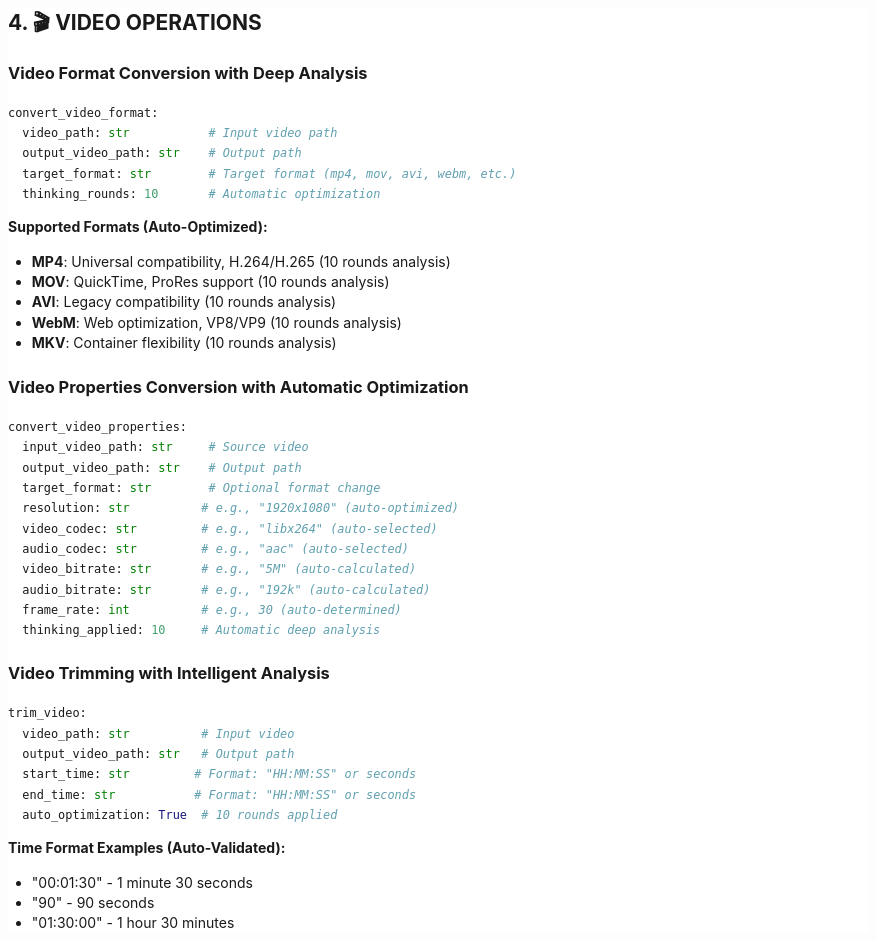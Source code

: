 
<a id="4-🎬-video-operations"></a>

## 4. 🎬 VIDEO OPERATIONS

### Video Format Conversion with Deep Analysis

```python
convert_video_format:
  video_path: str           # Input video path
  output_video_path: str    # Output path
  target_format: str        # Target format (mp4, mov, avi, webm, etc.)
  thinking_rounds: 10       # Automatic optimization
```

**Supported Formats (Auto-Optimized):**
- **MP4**: Universal compatibility, H.264/H.265 (10 rounds analysis)
- **MOV**: QuickTime, ProRes support (10 rounds analysis)
- **AVI**: Legacy compatibility (10 rounds analysis)
- **WebM**: Web optimization, VP8/VP9 (10 rounds analysis)
- **MKV**: Container flexibility (10 rounds analysis)

### Video Properties Conversion with Automatic Optimization

```python
convert_video_properties:
  input_video_path: str     # Source video
  output_video_path: str    # Output path
  target_format: str        # Optional format change
  resolution: str          # e.g., "1920x1080" (auto-optimized)
  video_codec: str         # e.g., "libx264" (auto-selected)
  audio_codec: str         # e.g., "aac" (auto-selected)
  video_bitrate: str       # e.g., "5M" (auto-calculated)
  audio_bitrate: str       # e.g., "192k" (auto-calculated)
  frame_rate: int          # e.g., 30 (auto-determined)
  thinking_applied: 10     # Automatic deep analysis
```

### Video Trimming with Intelligent Analysis

```python
trim_video:
  video_path: str          # Input video
  output_video_path: str   # Output path
  start_time: str         # Format: "HH:MM:SS" or seconds
  end_time: str           # Format: "HH:MM:SS" or seconds
  auto_optimization: True  # 10 rounds applied
```

**Time Format Examples (Auto-Validated):**
- "00:01:30" - 1 minute 30 seconds
- "90" - 90 seconds
- "01:30:00" - 1 hour 30 minutes
